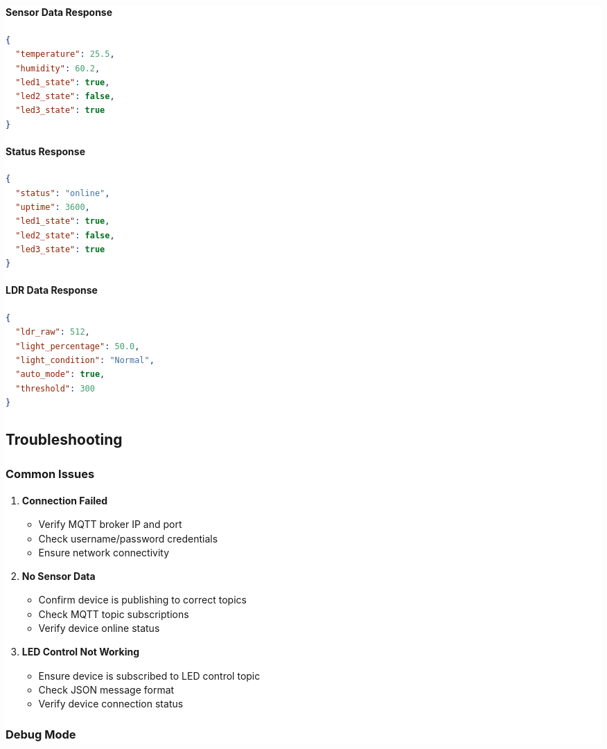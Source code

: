 #### Sensor Data Response
```json
{
  "temperature": 25.5,
  "humidity": 60.2,
  "led1_state": true,
  "led2_state": false,
  "led3_state": true
}
```

#### Status Response
```json
{
  "status": "online",
  "uptime": 3600,
  "led1_state": true,
  "led2_state": false,
  "led3_state": true
}
```

#### LDR Data Response
```json
{
  "ldr_raw": 512,
  "light_percentage": 50.0,
  "light_condition": "Normal",
  "auto_mode": true,
  "threshold": 300
}
```

## Troubleshooting

### Common Issues

1. **Connection Failed**
   - Verify MQTT broker IP and port
   - Check username/password credentials
   - Ensure network connectivity

2. **No Sensor Data**
   - Confirm device is publishing to correct topics
   - Check MQTT topic subscriptions
   - Verify device online status

3. **LED Control Not Working**
   - Ensure device is subscribed to LED control topic
   - Check JSON message format
   - Verify device connection status

### Debug Mode
